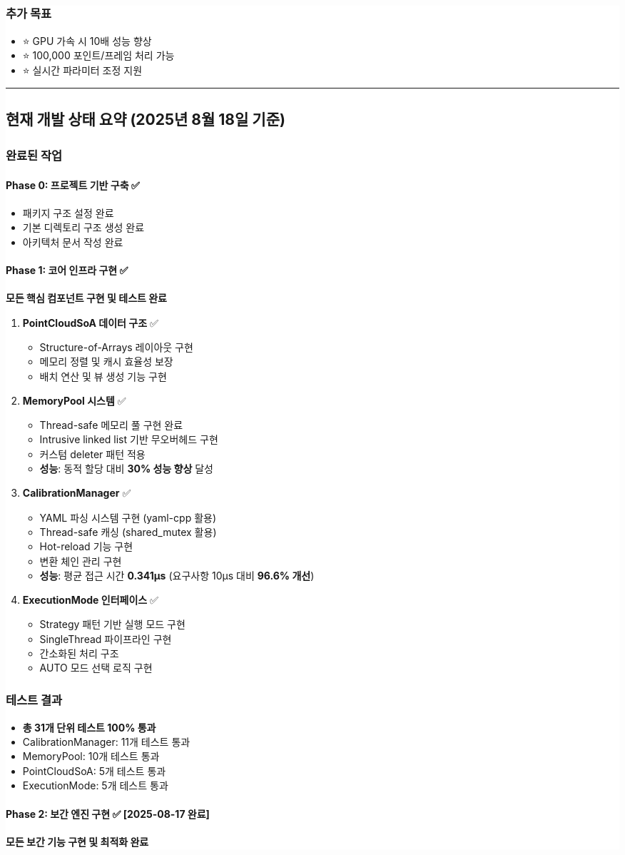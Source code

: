 ### **추가 목표**
- ⭐ GPU 가속 시 10배 성능 향상
- ⭐ 100,000 포인트/프레임 처리 가능
- ⭐ 실시간 파라미터 조정 지원

---

## **현재 개발 상태 요약 (2025년 8월 18일 기준)**

### **완료된 작업**

#### **Phase 0: 프로젝트 기반 구축** ✅
- 패키지 구조 설정 완료
- 기본 디렉토리 구조 생성 완료
- 아키텍처 문서 작성 완료

#### **Phase 1: 코어 인프라 구현** ✅ 
**모든 핵심 컴포넌트 구현 및 테스트 완료**

1. **PointCloudSoA 데이터 구조** ✅
   - Structure-of-Arrays 레이아웃 구현
   - 메모리 정렬 및 캐시 효율성 보장
   - 배치 연산 및 뷰 생성 기능 구현

2. **MemoryPool 시스템** ✅
   - Thread-safe 메모리 풀 구현 완료
   - Intrusive linked list 기반 무오버헤드 구현
   - 커스텀 deleter 패턴 적용
   - **성능**: 동적 할당 대비 **30% 성능 향상** 달성

3. **CalibrationManager** ✅
   - YAML 파싱 시스템 구현 (yaml-cpp 활용)
   - Thread-safe 캐싱 (shared_mutex 활용)
   - Hot-reload 기능 구현
   - 변환 체인 관리 구현
   - **성능**: 평균 접근 시간 **0.341μs** (요구사항 10μs 대비 **96.6% 개선**)

4. **ExecutionMode 인터페이스** ✅
   - Strategy 패턴 기반 실행 모드 구현
   - SingleThread 파이프라인 구현
   - 간소화된 처리 구조
   - AUTO 모드 선택 로직 구현

### **테스트 결과**
- **총 31개 단위 테스트 100% 통과**
- CalibrationManager: 11개 테스트 통과
- MemoryPool: 10개 테스트 통과  
- PointCloudSoA: 5개 테스트 통과
- ExecutionMode: 5개 테스트 통과

#### **Phase 2: 보간 엔진 구현** ✅ **[2025-08-17 완료]**
**모든 보간 기능 구현 및 최적화 완료**
